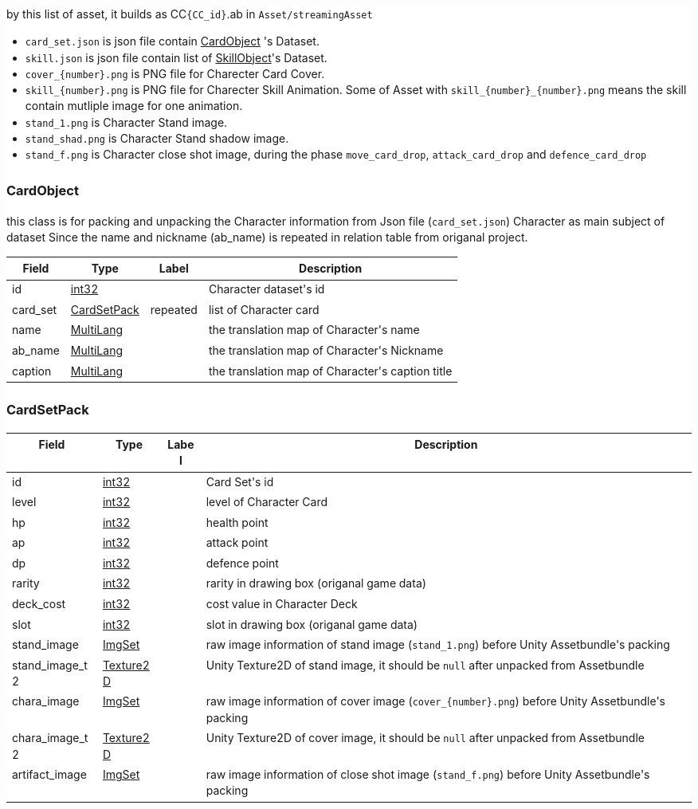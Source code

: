 ```yaml
```

by this list of asset, it builds as CC`{CC_id}`.ab in `Asset/streamingAsset`
- `card_set.json` is json file contain [CardObject](###CardObject) 's Dataset.
- `skill.json` is json file contain list of [SkillObject](#skillobject)'s Dataset.
- `cover_{number}.png` is PNG file for Charecter Card Cover. 
- `skill_{number}.png` is PNG file for Charecter Skill Animation. Some of Asset with `skill_{number}_{number}.png` means the skill contain mutliple image for one animation.
- `stand_1.png` is Character Stand image. 
- `stand_shad.png` is Character Stand shadow image.
- `stand_f.png` is Character close shot image, during the phase `move_card_drop`, `attack_card_drop` and `defence_card_drop`

<a name=".CardObject"></a>

### CardObject
this class is for packing and unpacking the Character information from Json file (`card_set.json`)
Character as main subject of dataset
Since the name and nickname (ab_name) is repeated in relation table from origanal project. 



| Field    | Type                        | Label    | Description                                      |
| -------- | --------------------------- | -------- | ------------------------------------------------ |
| id       | [int32](#int32)             |          | Character dataset's id                           |
| card_set | [CardSetPack](#CardSetPack) | repeated | list of Character card                           |
| name     | [MultiLang](#MultiLang)     |          | the translation map of Character's name          |
| ab_name  | [MultiLang](#MultiLang)     |          | the translation map of Character's Nickname      |
| caption  | [MultiLang](#MultiLang)     |          | the translation map of Character's caption title |






<a name=".CardSetPack"></a>

### CardSetPack


| Field             | Type                        | Label    | Description                                                                                    |
| ----------------- | --------------------------- | -------- | ---------------------------------------------------------------------------------------------- |
| id                | [int32](#int32)             |          | Card Set's id                                                                                  |
| level             | [int32](#int32)             |          | level of Character Card                                                                        |
| hp                | [int32](#int32)             |          | health point                                                                                   |
| ap                | [int32](#int32)             |          | attack point                                                                                   |
| dp                | [int32](#int32)             |          | defence point                                                                                  |
| rarity            | [int32](#int32)             |          | rarity in drawing box (origanal game data)                                                     |
| deck_cost         | [int32](#int32)             |          | cost value in Character Deck                                                                   |
| slot              | [int32](#int32)             |          | slot in drawing box (origanal game data)                                                       |
| stand_image       | [ImgSet](#ImgSet)           |          | raw image information of stand image (`stand_1.png`) before Unity Assetbundle's packing        |
| stand_image_t2    | [Texture2D](#Texture2D)     |          | Unity Texture2D of stand image, it should be `null` after unpacked from Assetbundle            |
| chara_image       | [ImgSet](#ImgSet)           |          | raw image information of cover image (`cover_{number}.png`) before Unity Assetbundle's packing |
| chara_image_t2    | [Texture2D](#Texture2D)     |          | Unity Texture2D of cover image, it should be `null` after unpacked from Assetbundle            |
| artifact_image    | [ImgSet](#ImgSet)           |          | raw image information of close shot image (`stand_f.png`) before Unity Assetbundle's packing   |